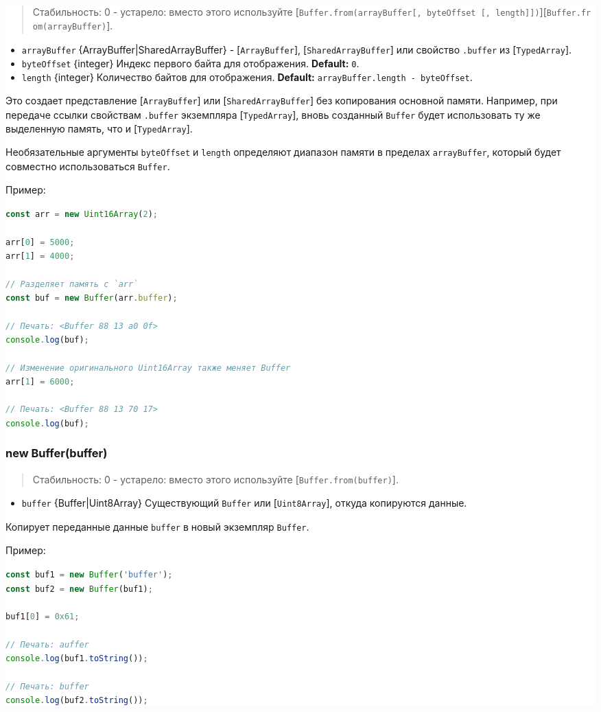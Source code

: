 
> Стабильность: 0 - устарело: вместо этого используйте  [`Buffer.from(arrayBuffer[, byteOffset [, length]])`][`Buffer.from(arrayBuffer)`].

* `arrayBuffer` {ArrayBuffer|SharedArrayBuffer} - [`ArrayBuffer`], [`SharedArrayBuffer`] или свойство `.buffer` из [`TypedArray`].
* `byteOffset` {integer} Индекс первого байта для отображения. **Default:** `0`.
* `length` {integer} Количество байтов для отображения. **Default:** `arrayBuffer.length - byteOffset`.

Это создает представление [`ArrayBuffer`] или [`SharedArrayBuffer`] без копирования основной памяти. Например, при передаче ссылки свойствам `.buffer` экземпляра [`TypedArray`], вновь созданный `Buffer` будет использовать ту же выделенную память, что и [`TypedArray`].

Необязательные аргументы `byteOffset` и `length` определяют диапазон памяти в пределах `arrayBuffer`, который будет совместно использоваться `Buffer`.

Пример:

```js
const arr = new Uint16Array(2);

arr[0] = 5000;
arr[1] = 4000;

// Разделяет память с `arr`
const buf = new Buffer(arr.buffer);

// Печать: <Buffer 88 13 a0 0f>
console.log(buf);

// Изменение оригинального Uint16Array также меняет Buffer
arr[1] = 6000;

// Печать: <Buffer 88 13 70 17>
console.log(buf);
```

### new Buffer(buffer)


> Стабильность: 0 - устарело: вместо этого используйте [`Buffer.from(buffer)`].

* `buffer` {Buffer|Uint8Array} Существующий `Buffer` или [`Uint8Array`], откуда копируются данные.

Копирует переданные данные `buffer` в новый экземпляр `Buffer`.

Пример:

```js
const buf1 = new Buffer('buffer');
const buf2 = new Buffer(buf1);

buf1[0] = 0x61;

// Печать: auffer
console.log(buf1.toString());

// Печать: buffer
console.log(buf2.toString());
```
